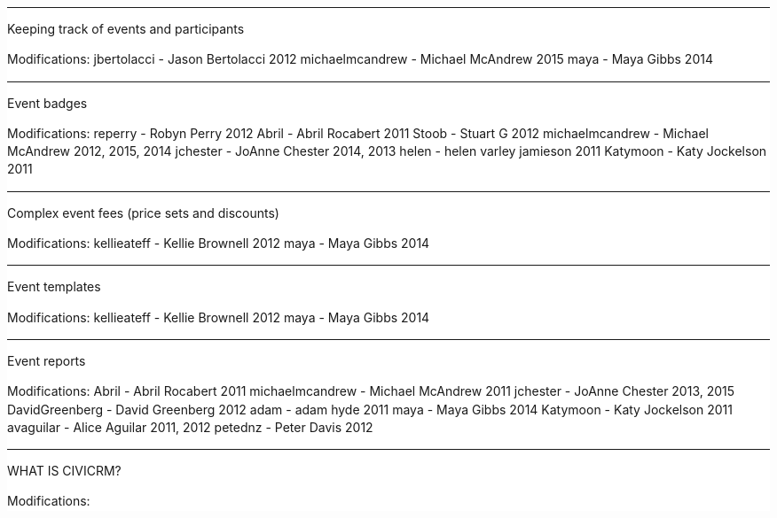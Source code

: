 * * * * *

Keeping track of events and participants 
 
 Modifications: 
 jbertolacci - Jason Bertolacci 2012 
 michaelmcandrew - Michael McAndrew 2015 
 maya - Maya Gibbs 2014 

* * * * *

Event badges 
 
 Modifications: 
 reperry - Robyn Perry 2012 
 Abril - Abril Rocabert 2011 
 Stoob - Stuart G 2012 
 michaelmcandrew - Michael McAndrew 2012, 2015, 2014 
 jchester - JoAnne Chester 2014, 2013 
 helen - helen varley jamieson 2011 
 Katymoon - Katy Jockelson 2011 

* * * * *

Complex event fees (price sets and discounts) 
 
 Modifications: 
 kellieateff - Kellie Brownell 2012 
 maya - Maya Gibbs 2014 

* * * * *

Event templates 
 
 Modifications: 
 kellieateff - Kellie Brownell 2012 
 maya - Maya Gibbs 2014 

* * * * *

Event reports 
 
 Modifications: 
 Abril - Abril Rocabert 2011 
 michaelmcandrew - Michael McAndrew 2011 
 jchester - JoAnne Chester 2013, 2015 
 DavidGreenberg - David Greenberg 2012 
 adam - adam hyde 2011 
 maya - Maya Gibbs 2014 
 Katymoon - Katy Jockelson 2011 
 avaguilar - Alice Aguilar 2011, 2012 
 petednz - Peter Davis 2012 

* * * * *

WHAT IS CIVICRM? 
 
 Modifications: 

